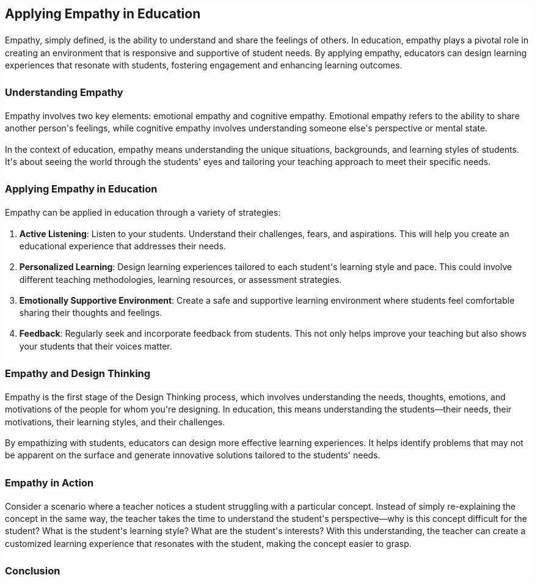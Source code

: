 ## Applying Empathy in Education

Empathy, simply defined, is the ability to understand and share the feelings of others. In education, empathy plays a pivotal role in creating an environment that is responsive and supportive of student needs. By applying empathy, educators can design learning experiences that resonate with students, fostering engagement and enhancing learning outcomes.

### **Understanding Empathy**

Empathy involves two key elements: emotional empathy and cognitive empathy. Emotional empathy refers to the ability to share another person's feelings, while cognitive empathy involves understanding someone else's perspective or mental state.

In the context of education, empathy means understanding the unique situations, backgrounds, and learning styles of students. It's about seeing the world through the students' eyes and tailoring your teaching approach to meet their specific needs.

### **Applying Empathy in Education**

Empathy can be applied in education through a variety of strategies:

1. **Active Listening**: Listen to your students. Understand their challenges, fears, and aspirations. This will help you create an educational experience that addresses their needs.

2. **Personalized Learning**: Design learning experiences tailored to each student's learning style and pace. This could involve different teaching methodologies, learning resources, or assessment strategies.

3. **Emotionally Supportive Environment**: Create a safe and supportive learning environment where students feel comfortable sharing their thoughts and feelings.

4. **Feedback**: Regularly seek and incorporate feedback from students. This not only helps improve your teaching but also shows your students that their voices matter.

### **Empathy and Design Thinking**

Empathy is the first stage of the Design Thinking process, which involves understanding the needs, thoughts, emotions, and motivations of the people for whom you're designing. In education, this means understanding the students—their needs, their motivations, their learning styles, and their challenges.

By empathizing with students, educators can design more effective learning experiences. It helps identify problems that may not be apparent on the surface and generate innovative solutions tailored to the students' needs.

### **Empathy in Action**

Consider a scenario where a teacher notices a student struggling with a particular concept. Instead of simply re-explaining the concept in the same way, the teacher takes the time to understand the student's perspective—why is this concept difficult for the student? What is the student's learning style? What are the student's interests? With this understanding, the teacher can create a customized learning experience that resonates with the student, making the concept easier to grasp.

### **Conclusion**
